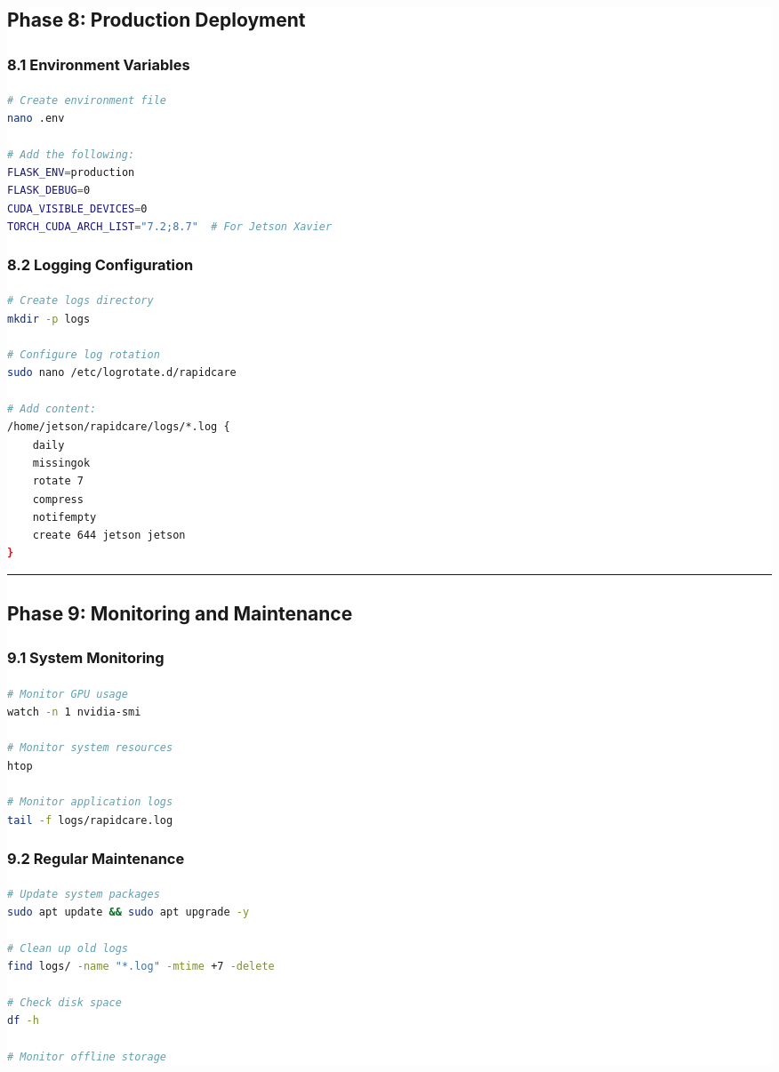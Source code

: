 ## **Phase 8: Production Deployment**

### **8.1 Environment Variables**
```bash
# Create environment file
nano .env

# Add the following:
FLASK_ENV=production
FLASK_DEBUG=0
CUDA_VISIBLE_DEVICES=0
TORCH_CUDA_ARCH_LIST="7.2;8.7"  # For Jetson Xavier
```

### **8.2 Logging Configuration**
```bash
# Create logs directory
mkdir -p logs

# Configure log rotation
sudo nano /etc/logrotate.d/rapidcare

# Add content:
/home/jetson/rapidcare/logs/*.log {
    daily
    missingok
    rotate 7
    compress
    notifempty
    create 644 jetson jetson
}
```

---

## **Phase 9: Monitoring and Maintenance**

### **9.1 System Monitoring**
```bash
# Monitor GPU usage
watch -n 1 nvidia-smi

# Monitor system resources
htop

# Monitor application logs
tail -f logs/rapidcare.log
```

### **9.2 Regular Maintenance**
```bash
# Update system packages
sudo apt update && sudo apt upgrade -y

# Clean up old logs
find logs/ -name "*.log" -mtime +7 -delete

# Check disk space
df -h

# Monitor offline storage
```